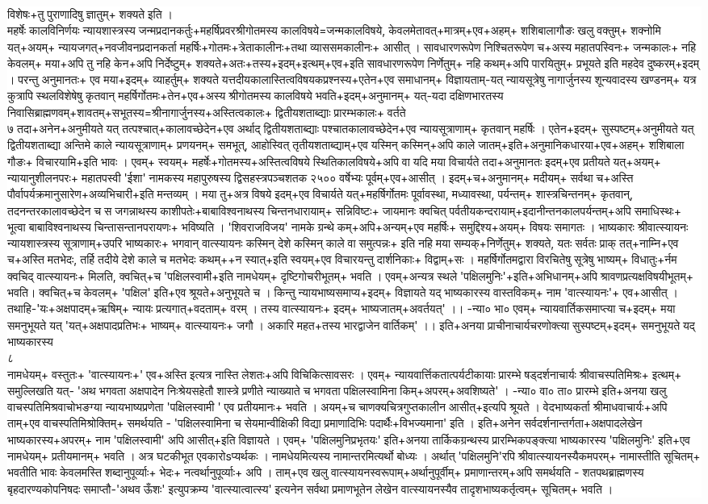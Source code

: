 विशेषः+तु पुराणादिषु ज्ञातुम्+ शक्यते इति ।  
महर्षेः कालविनिर्णयः 
न्यायशास्त्रस्य जन्मप्रदानकर्तुः+महर्षिप्रवरश्रीगोतमस्य कालविषये=जन्मकालविषये, केवलमेतावत्+मात्रम्+एव+अहम्+ शशिबालागौङः खलु वक्तुम्+ शक्नोमि यत्+अयम्+ न्यायजगत्+नवजीवनप्रदानकर्ता महर्षिः+गोतमः+त्रेताकालीनः+तथा व्याससमकालीनः+ आसीत्  ।
सावधारणरूपेण निश्चितरूपेण च+अस्य महातपस्विनः+ जन्मकालः+ नहि केवलम्+ मया+अपि तु नहि केन+अपि निर्देष्टुम्+ शक्यते+अतः+तस्य+इदम्+इत्थम्+एव+इति सावधारणरूपेण निर्णेतुम्+ नहि कथम्+अपि पारयितुम्+ प्रभूयते इति महदेव दुष्करम्+इदम् । 
परन्तु अनुमानतः+ एव मया+इदम्+ व्याहर्तुम्+ शक्यते यत्तदीयकालास्तित्वविषयकप्रश्नस्य+एतेन+एव समाधानम्+ विज्ञायताम्-यत् न्यायसूत्रेषु नागार्जुनस्य शून्यवादस्य खण्डनम्+ यत्र कुत्रापि स्थलविशेषेषु कृतवान् महर्षिर्गोतमः+तेन+एव+अस्य श्रीगोतमस्य कालविषये भवति+इदम्+अनुमानम्+ यत्-यदा दक्षिणभारतस्य निवासिब्राह्मणवम्+शावतम्+सभूतस्य=श्रीनागार्जुनस्य+अस्तित्वकालः+ द्वितीयशताब्द्याः प्रारम्भकालः+ वर्तते  
७
तदा+अनेन+अनुमीयते यत् तत्पश्चात्+कालावच्छेदेन+एव अर्थाद् द्वितीयशताब्द्याः पश्चातकालावच्छेदेन+एव न्यायसूत्राणाम्+ कृतवान् महर्षिः । 
एतेन+इदम्+ सुस्पष्टम्+अनुमीयते यत् द्वितीयशताब्द्या अन्तिमे काले न्यायसूत्राणाम्+ प्रणयनम्+ समभूत्, आहोस्वित् तृतीयशताब्द्याम्+एव यस्मिन् कस्मिन्+अपि काले जातम्+इति+अनुमानिकधारया+एव+अहम्+ शशिबाला गौङः+ विचारयामि+इति भावः । 
एवम्+ स्वयम्+ महर्षेः+गोतमस्य+अस्तित्वविषये स्थितिकालविषये+अपि वा यदि मया विचार्यते तदा+अनुमानतः इदम्+एव प्रतीयते यत्+अयम्+ न्यायानुशीलनपरः+ महातपस्वी 'ईशा' नामकस्य महापुरुषस्य द्विसहस्त्रपञ्चशतक २५०० वर्षेभ्यः पूर्वम्+एव+आसीत् । इदम्+च+अनुमानम्+ मदीयम्+ सर्वथा च+अस्ति पौर्वापर्यक्रमानुसारेण+अव्यभिचारी+इति मन्तव्यम् । 
मया तु+अत्र विषये इदम्+एव विचार्यते यत्+महर्षिर्गोतमः पूर्वावस्था, मध्यावस्था, पर्यन्तम्+ शास्त्रचिन्तनम्+ कृतवान्, तदनन्तरकालावच्छेदेन च स जगन्नाथस्य काशीपतेः+बाबाविश्वनाथस्य चिन्तनधारायाम्+ सन्निविष्टः+ जायमानः क्वचित् पर्वतीयकन्दरायाम्+इदानीन्तनकालपर्यन्तम्+अपि समाधिस्थः+ भूत्वा बाबाविश्वनाथस्य चिन्तासन्तानपरायणः+ भविष्यति ।
'शिवराजविजय' नामके ग्रन्थे कम्+अपि+अन्यम्+एव महर्षिः+ समुद्दिश्य+अयम्+ विषयः समागतः ।
भाष्यकारः श्रीवात्स्यायनः 
न्यायशास्त्रस्य सूत्राणाम्+उपरि भाष्यकारः+ भगवान् वात्स्यायनः कस्मिन् देशे कस्मिन् काले वा समुत्पन्नः+ इति नहि मया सम्यक्+निर्णेतुम्+ शक्यते, यतः सर्वतः प्राक् तत्+नाम्नि+एव च+अस्ति मतभेदः, तर्हि तदीये देशे काले च मतभेदः 
कथम्++न स्यात्+इति स्वयम्+एव विचारयन्तु दार्शनिकाः+ विद्वाम्+सः । 
महर्षिर्गोतमद्वारा विरचितेषु सूत्रेषु भाष्यम्+ विधातुः+र्नम क्वचिद् वात्स्यायनः+ मिलति, क्वचित्+च 'पक्षिलस्वामी+इति नामधेयम्+ दृष्टिगोचरीभूतम्+ भवति । 
एवम्+अन्यत्र स्थले 'पक्षिलमुनिः'+इति+अभिधानम्+अपि श्रावणप्रत्यक्षविषयीभूतम्+ भवति।
क्वचित्+च केवलम्+  'पक्षिल' इति+एव श्रूयते+अनुभूयते च । 
किन्तु न्यायभाष्यसमाप्य+इदम्+ विज्ञायते यद् भाष्यकारस्य वास्तविकम्+ नाम 'वात्स्यायनः'+ एव+आसीत् । 
तथाहि-'यः+अक्षपादम्+ऋषिम्+ न्यायः प्रत्यगात्+वदताम्+ वरम् । 
तस्य वात्स्यायनः+ इदम्+ भाष्यजातम्+अवर्तयत्' ।।    -न्या० भा०
एवम्+ न्यायवार्तिकसमाप्त्या च+इदम्+ मया समनुभूयते यत् 
'यत्+अक्षपादप्रतिभः+ भाष्यम्+ वात्स्यायनः+ जगौ ।
अकारि महत+तस्य भारद्वाजेन वार्तिकम्' ।।
इति+अनया प्राचीनाचार्यचरणोक्त्या सुस्पष्टम्+इदम्+ समनुभूयते यद् भाष्यकारस्य  
८   
नामधेयम्+ वस्तुतः+ 'वात्स्यायनः+' एव+अस्ति इत्यत्र नास्ति लेशतः+अपि विचिकित्सावसरः ।
एवम्+ न्यायवार्त्तिकतात्पर्यटीकायाः प्रारम्भे षड्दर्शनाचार्यः श्रीवाचस्पतिमिश्रः+ इत्थम्+ समुल्लिखति यत्- 
'अथ भगवता अक्षपादेन निःश्रेयसहेतौ शास्त्रे प्रणीते न्याख्याते च भगवता पक्षिलस्वामिना किम्+अपरम्+अवशिष्यते' ।                    -न्या० वा० ता० प्रारम्भे 
इति+अनया खलु वाचस्पतिमिश्रवाचोभङग्या न्यायभाष्यप्रणेता 'पक्षिलस्वामी ' एव प्रतीयमानः+ भवति ।
अयम्+च चाणक्यचित्रगुप्तकालीन आसीत्+इत्यपि श्रूयते । 
वेदभाष्यकर्ता श्रीमाधवाचार्यः+अपि ताम्+एव वाचस्पतिमिश्रोक्तिम्+ समर्थयति -
'पक्षिलस्वामिना च सेयमान्वीक्षिकी विद्या प्रमाणादिभिः पदार्थैः+विभज्यमाना' इति ।
इति+अनेन सर्वदर्शनान्तर्गता+अक्षपादलेखेन भाष्यकारस्य+अपरम्+ नाम  'पक्षिलस्वामी' अपि आसीत्+इति विज्ञायते । 
एवम्+ 'पक्षिलमुनिप्रभृतयः' इति+अनया तार्किकग्रन्थस्य प्रारम्भिकपङ्क्त्या भाष्यकारस्य 'पक्षिलमुनिः' इति+एव नामधेयम्+ प्रतीयमानम्+ भवति ।
अत्र घटकीभूत एवकारोsप्यर्थकः ।
नामधेयमित्यस्य नामान्तरमित्यर्थो बोध्यः । 
अर्थात् 'पक्षिलमुनि'रपि श्रीवात्स्यायनस्यैकमपरम्+ नामास्तीति सूचितम्+ भवतीति भावः केवलमस्ति शब्दानुपूर्व्याः+ भेदः+ नत्वर्थानुपूर्व्याः+ अपि ।
ताम्+एव खलु वात्स्यायनस्वरूपाम्+अर्थानुपूर्वीम्+ प्रमाणान्तरम्+अपि समर्थयति -
शतपथब्राह्मणस्य बृहदारण्यकोपनिषदः समाप्तौ-'अथव ऊँशः' इत्युपक्रम्य 'वात्स्यात्वात्स्य' इत्यनेन सर्वथा प्रमाणभूतेन  लेखेन वात्स्यायनस्यैव तादृशभाष्यकर्तृत्वम्+ सूचितम्+ भवति ।